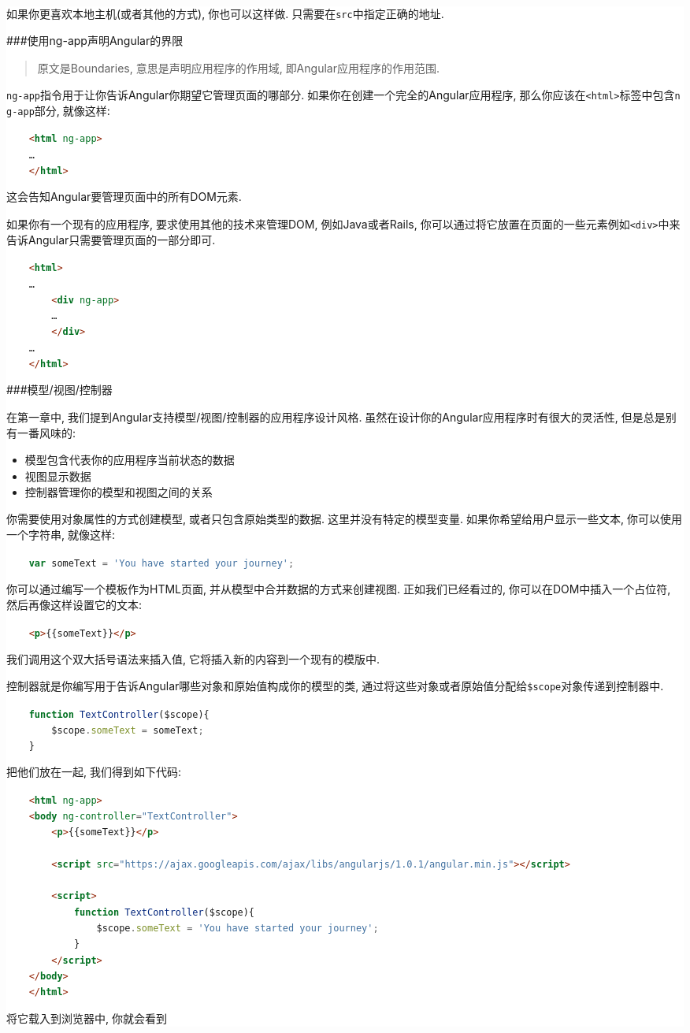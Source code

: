 如果你更喜欢本地主机(或者其他的方式), 你也可以这样做. 只需要在`src`中指定正确的地址.

###使用ng-app声明Angular的界限

> 原文是Boundaries, 意思是声明应用程序的作用域, 即Angular应用程序的作用范围.

`ng-app`指令用于让你告诉Angular你期望它管理页面的哪部分. 如果你在创建一个完全的Angular应用程序, 那么你应该在`<html>`标签中包含`ng-app`部分, 就像这样:
```html
    <html ng-app>
    …
    </html>
```
这会告知Angular要管理页面中的所有DOM元素. 

如果你有一个现有的应用程序, 要求使用其他的技术来管理DOM, 例如Java或者Rails, 你可以通过将它放置在页面的一些元素例如`<div>`中来告诉Angular只需要管理页面的一部分即可.
```html
    <html>
    …
        <div ng-app>
        …
        </div>
    …
    </html>
```
###模型/视图/控制器

在第一章中, 我们提到Angular支持模型/视图/控制器的应用程序设计风格. 虽然在设计你的Angular应用程序时有很大的灵活性, 但是总是别有一番风味的:

+ 模型包含代表你的应用程序当前状态的数据
+ 视图显示数据
+ 控制器管理你的模型和视图之间的关系

你需要使用对象属性的方式创建模型, 或者只包含原始类型的数据. 这里并没有特定的模型变量. 如果你希望给用户显示一些文本, 你可以使用一个字符串, 就像这样:
```js
    var someText = 'You have started your journey';
```
你可以通过编写一个模板作为HTML页面, 并从模型中合并数据的方式来创建视图. 正如我们已经看过的, 你可以在DOM中插入一个占位符, 然后再像这样设置它的文本:
```html
    <p>{{someText}}</p>
```
我们调用这个双大括号语法来插入值, 它将插入新的内容到一个现有的模版中.

控制器就是你编写用于告诉Angular哪些对象和原始值构成你的模型的类, 通过将这些对象或者原始值分配给`$scope`对象传递到控制器中.
```js
    function TextController($scope){
        $scope.someText = someText;
    }
```
把他们放在一起, 我们得到如下代码:
```html
    <html ng-app>
    <body ng-controller="TextController">
        <p>{{someText}}</p>
        
        <script src="https://ajax.googleapis.com/ajax/libs/angularjs/1.0.1/angular.min.js"></script>
        
        <script>
            function TextController($scope){
                $scope.someText = 'You have started your journey';
            }
        </script>
    </body>
    </html>
```
将它载入到浏览器中, 你就会看到
